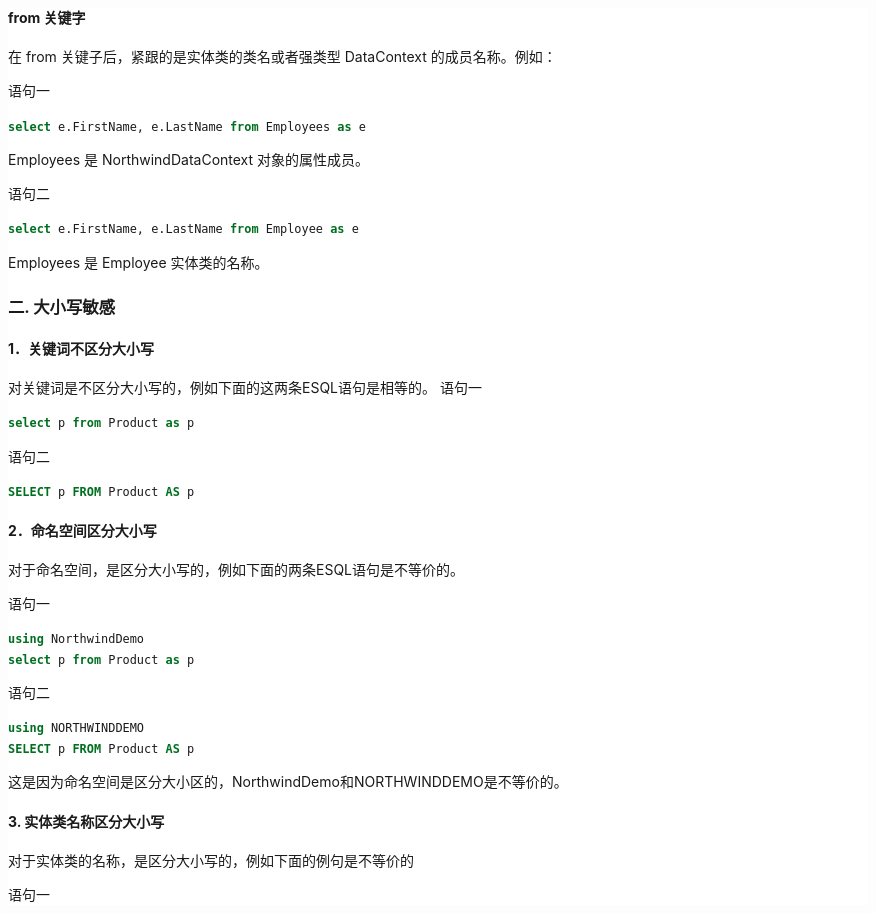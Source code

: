 #### from 关键字

在 from 关键子后，紧跟的是实体类的类名或者强类型 DataContext 的成员名称。例如：

语句一

```sql
select e.FirstName, e.LastName from Employees as e
``` 

Employees 是 NorthwindDataContext 对象的属性成员。 

语句二

```sql
select e.FirstName, e.LastName from Employee as e
``` 

Employees 是 Employee 实体类的名称。 

### 二. 大小写敏感
#### 1．关键词不区分大小写
对关键词是不区分大小写的，例如下面的这两条ESQL语句是相等的。
语句一

``` sql
select p from Product as p
```

语句二

``` sql
SELECT p FROM Product AS p
```

#### 2．命名空间区分大小写

对于命名空间，是区分大小写的，例如下面的两条ESQL语句是不等价的。

语句一

``` sql
using NorthwindDemo 
select p from Product as p
```

语句二

```sql
using NORTHWINDDEMO
SELECT p FROM Product AS p
```

这是因为命名空间是区分大小区的，NorthwindDemo和NORTHWINDDEMO是不等价的。

#### 3. 实体类名称区分大小写

对于实体类的名称，是区分大小写的，例如下面的例句是不等价的

语句一
